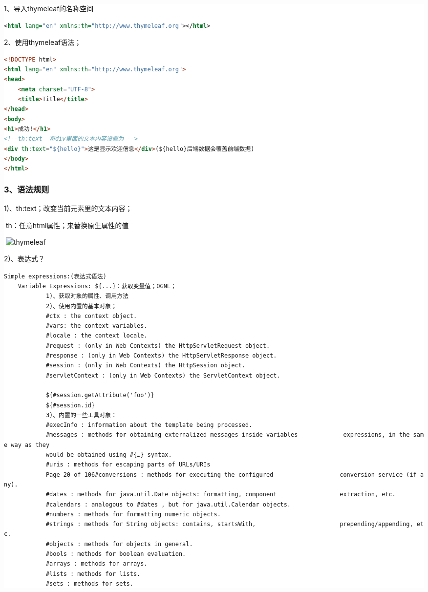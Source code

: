 1、导入thymeleaf的名称空间

 ```xml
<html lang="en" xmlns:th="http://www.thymeleaf.org"></html>
 ```

2、使用thymeleaf语法；

```html
<!DOCTYPE html>
<html lang="en" xmlns:th="http://www.thymeleaf.org">
<head>
    <meta charset="UTF-8">
    <title>Title</title>
</head>
<body>
<h1>成功!</h1>
<!--th:text  将div里面的文本内容设置为 -->
<div th:text="${hello}">这是显示欢迎信息</div>(${hello}后端数据会覆盖前端数据)
</body>
</html>
```

### 3、语法规则

1)、th:text；改变当前元素里的文本内容；

​	th：任意html属性；来替换原生属性的值

​	![thymeleaf](E:\Java进阶(note)\SpringBoot笔记\images\thymeleaf.png)



2)、表达式？

```properties
Simple expressions:(表达式语法)
    Variable Expressions: ${...}：获取变量值；OGNL；
    		1)、获取对象的属性、调用方法
    		2)、使用内置的基本对象；
    		#ctx : the context object.
            #vars: the context variables.
			#locale : the context locale.
			#request : (only in Web Contexts) the HttpServletRequest object.
			#response : (only in Web Contexts) the HttpServletResponse object.
			#session : (only in Web Contexts) the HttpSession object.
			#servletContext : (only in Web Contexts) the ServletContext object.
			
			${#session.getAttribute('foo')}
            ${#session.id}
			3)、内置的一些工具对象：
			#execInfo : information about the template being processed.
			#messages : methods for obtaining externalized messages inside variables 			 expressions, in the same way as they
			would be obtained using #{…} syntax.
			#uris : methods for escaping parts of URLs/URIs
			Page 20 of 106#conversions : methods for executing the configured 					conversion service (if any).
			#dates : methods for java.util.Date objects: formatting, component 					extraction, etc.
			#calendars : analogous to #dates , but for java.util.Calendar objects.
			#numbers : methods for formatting numeric objects.
			#strings : methods for String objects: contains, startsWith, 						prepending/appending, etc.
			#objects : methods for objects in general.
			#bools : methods for boolean evaluation.
            #arrays : methods for arrays.
            #lists : methods for lists.
            #sets : methods for sets.
```